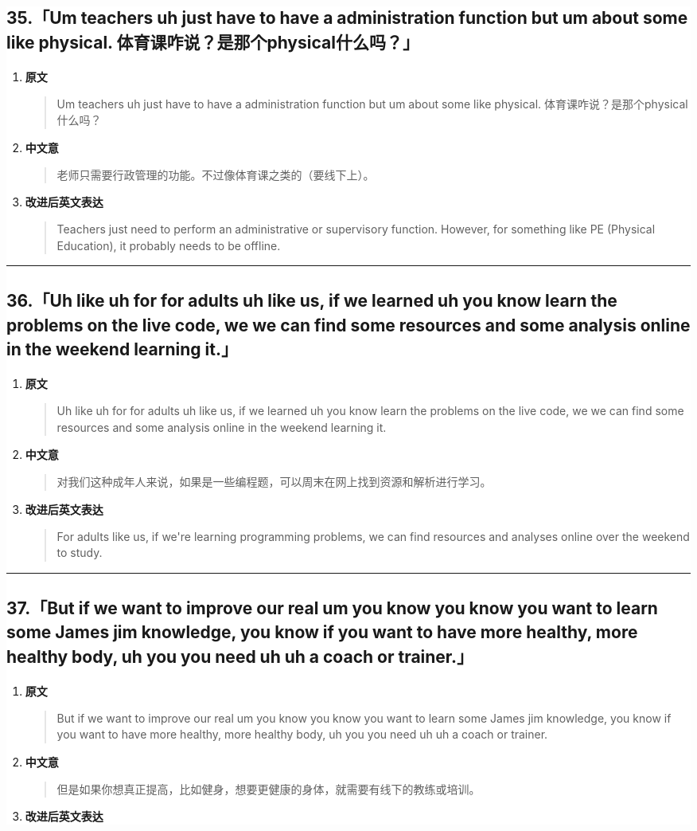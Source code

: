 ## 35.「Um teachers uh just have to have a administration function but um about some like physical. 体育课咋说？是那个physical什么吗？」

1. **原文**

    > Um teachers uh just have to have a administration function but um about some like physical. 体育课咋说？是那个physical什么吗？

1. **中文意**

    > 老师只需要行政管理的功能。不过像体育课之类的（要线下上）。

1. **改进后英文表达**

    > Teachers just need to perform an administrative or supervisory function. However, for something like PE (Physical Education), it probably needs to be offline.

---

## 36.「Uh like uh for for adults uh like us, if we learned uh you know learn the problems on the live code, we we can find some resources and some analysis online in the weekend learning it.」

1. **原文**

    > Uh like uh for for adults uh like us, if we learned uh you know learn the problems on the live code, we we can find some resources and some analysis online in the weekend learning it.

1. **中文意**

    > 对我们这种成年人来说，如果是一些编程题，可以周末在网上找到资源和解析进行学习。

1. **改进后英文表达**

    > For adults like us, if we're learning programming problems, we can find resources and analyses online over the weekend to study.

---

## 37.「But if we want to improve our real um you know you know you want to learn some James jim knowledge, you know if you want to have more healthy, more healthy body, uh you you need uh uh a coach or trainer.」

1. **原文**

    > But if we want to improve our real um you know you know you want to learn some James jim knowledge, you know if you want to have more healthy, more healthy body, uh you you need uh uh a coach or trainer.

1. **中文意**

    > 但是如果你想真正提高，比如健身，想要更健康的身体，就需要有线下的教练或培训。

1. **改进后英文表达**
